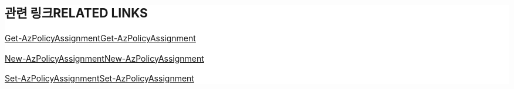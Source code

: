 ## <span data-ttu-id="5b353-150">관련 링크</span><span class="sxs-lookup"><span data-stu-id="5b353-150">RELATED LINKS</span></span>

[<span data-ttu-id="5b353-151">Get-AzPolicyAssignment</span><span class="sxs-lookup"><span data-stu-id="5b353-151">Get-AzPolicyAssignment</span></span>](./Get-AzPolicyAssignment.md)

[<span data-ttu-id="5b353-152">New-AzPolicyAssignment</span><span class="sxs-lookup"><span data-stu-id="5b353-152">New-AzPolicyAssignment</span></span>](./New-AzPolicyAssignment.md)

[<span data-ttu-id="5b353-153">Set-AzPolicyAssignment</span><span class="sxs-lookup"><span data-stu-id="5b353-153">Set-AzPolicyAssignment</span></span>](./Set-AzPolicyAssignment.md)


